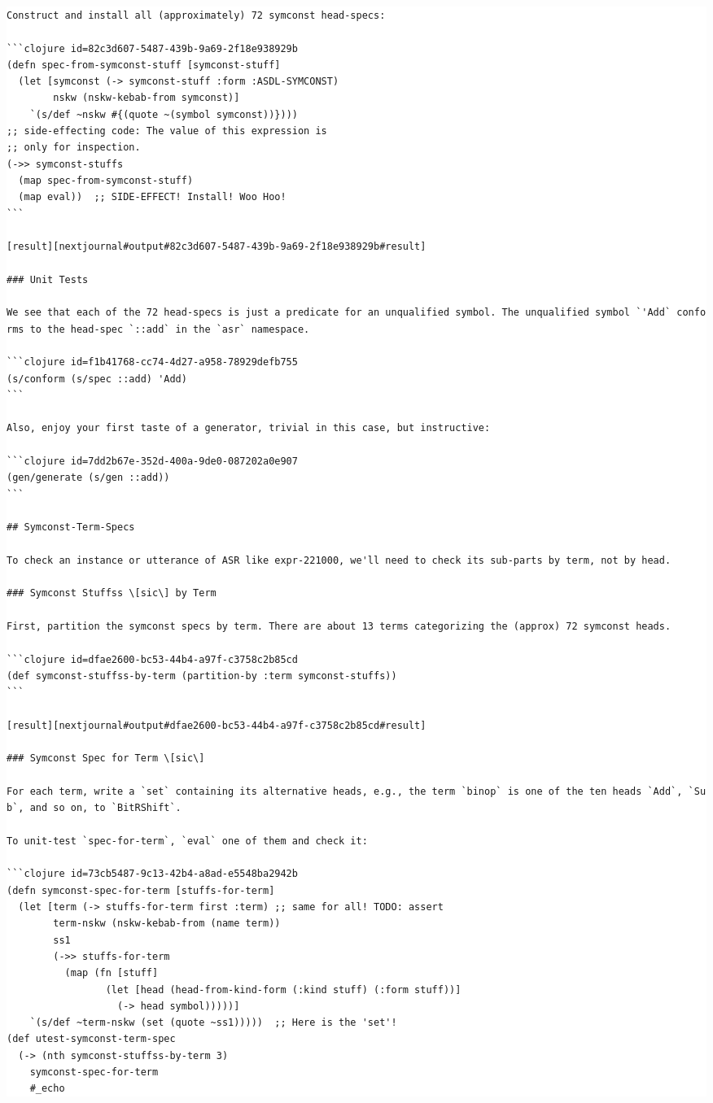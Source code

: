     Construct and install all (approximately) 72 symconst head-specs:
    
    ```clojure id=82c3d607-5487-439b-9a69-2f18e938929b
    (defn spec-from-symconst-stuff [symconst-stuff]
      (let [symconst (-> symconst-stuff :form :ASDL-SYMCONST)
            nskw (nskw-kebab-from symconst)]
        `(s/def ~nskw #{(quote ~(symbol symconst))})))
    ;; side-effecting code: The value of this expression is
    ;; only for inspection.
    (->> symconst-stuffs
      (map spec-from-symconst-stuff)
      (map eval))  ;; SIDE-EFFECT! Install! Woo Hoo!
    ```
    
    [result][nextjournal#output#82c3d607-5487-439b-9a69-2f18e938929b#result]
    
    ### Unit Tests
    
    We see that each of the 72 head-specs is just a predicate for an unqualified symbol. The unqualified symbol `'Add` conforms to the head-spec `::add` in the `asr` namespace.
    
    ```clojure id=f1b41768-cc74-4d27-a958-78929defb755
    (s/conform (s/spec ::add) 'Add)
    ```
    
    Also, enjoy your first taste of a generator, trivial in this case, but instructive:
    
    ```clojure id=7dd2b67e-352d-400a-9de0-087202a0e907
    (gen/generate (s/gen ::add))
    ```
    
    ## Symconst-Term-Specs
    
    To check an instance or utterance of ASR like expr-221000, we'll need to check its sub-parts by term, not by head.
    
    ### Symconst Stuffss \[sic\] by Term
    
    First, partition the symconst specs by term. There are about 13 terms categorizing the (approx) 72 symconst heads.
    
    ```clojure id=dfae2600-bc53-44b4-a97f-c3758c2b85cd
    (def symconst-stuffss-by-term (partition-by :term symconst-stuffs))
    ```
    
    [result][nextjournal#output#dfae2600-bc53-44b4-a97f-c3758c2b85cd#result]
    
    ### Symconst Spec for Term \[sic\]
    
    For each term, write a `set` containing its alternative heads, e.g., the term `binop` is one of the ten heads `Add`, `Sub`, and so on, to `BitRShift`.
    
    To unit-test `spec-for-term`, `eval` one of them and check it:
    
    ```clojure id=73cb5487-9c13-42b4-a8ad-e5548ba2942b
    (defn symconst-spec-for-term [stuffs-for-term]
      (let [term (-> stuffs-for-term first :term) ;; same for all! TODO: assert
            term-nskw (nskw-kebab-from (name term))
            ss1
            (->> stuffs-for-term
              (map (fn [stuff]
                     (let [head (head-from-kind-form (:kind stuff) (:form stuff))]
                       (-> head symbol)))))]
        `(s/def ~term-nskw (set (quote ~ss1)))))  ;; Here is the 'set'!
    (def utest-symconst-term-spec
      (-> (nth symconst-stuffss-by-term 3)
        symconst-spec-for-term
        #_echo